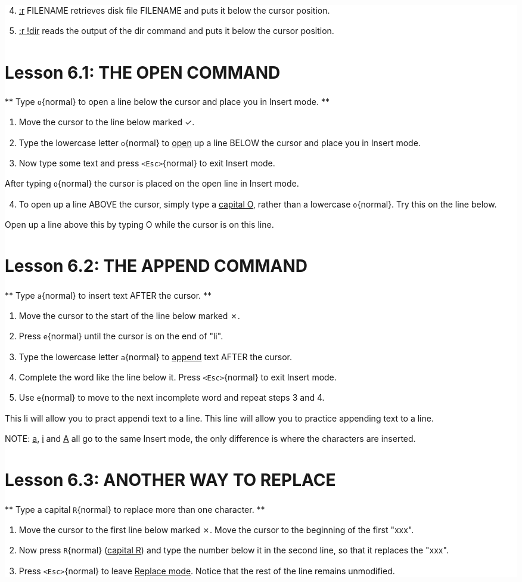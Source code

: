  4. [:r](:r) FILENAME              retrieves disk file FILENAME and puts it
                             below the cursor position.

 5. [:r !dir](:r!)                  reads the output of the dir command and
                             puts it below the cursor position.

# Lesson 6.1: THE OPEN COMMAND

** Type `o`{normal} to open a line below the cursor and place you in Insert mode. **

 1. Move the cursor to the line below marked ✓.

 2. Type the lowercase letter `o`{normal} to [open](o) up a line BELOW the
    cursor and place you in Insert mode.

 3. Now type some text and press `<Esc>`{normal} to exit Insert mode.

After typing `o`{normal} the cursor is placed on the open line in Insert mode.

 4. To open up a line ABOVE the cursor, simply type a [capital O](O), rather
    than a lowercase `o`{normal}. Try this on the line below.

Open up a line above this by typing O while the cursor is on this line.

# Lesson 6.2: THE APPEND COMMAND

** Type `a`{normal} to insert text AFTER the cursor. **

 1. Move the cursor to the start of the line below marked ✗.

 2. Press `e`{normal} until the cursor is on the end of "li".

 3. Type the lowercase letter `a`{normal} to [append](a) text AFTER the cursor.

 4. Complete the word like the line below it. Press `<Esc>`{normal} to exit Insert mode.

 5. Use `e`{normal} to move to the next incomplete word and repeat steps 3 and 4.

This li will allow you to pract appendi text to a line.
This line will allow you to practice appending text to a line.

NOTE: [a](a), [i](i) and [A](A) all go to the same Insert mode, the only
      difference is where the characters are inserted.

# Lesson 6.3: ANOTHER WAY TO REPLACE

** Type a capital `R`{normal} to replace more than one character. **

 1. Move the cursor to the first line below marked ✗. Move the cursor to
    the beginning of the first "xxx".

 2. Now press `R`{normal} ([capital R](R)) and type the number below it in the
    second line, so that it replaces the "xxx".

 3. Press `<Esc>`{normal} to leave [Replace mode](mode-replace). Notice that
    the rest of the line remains unmodified.
